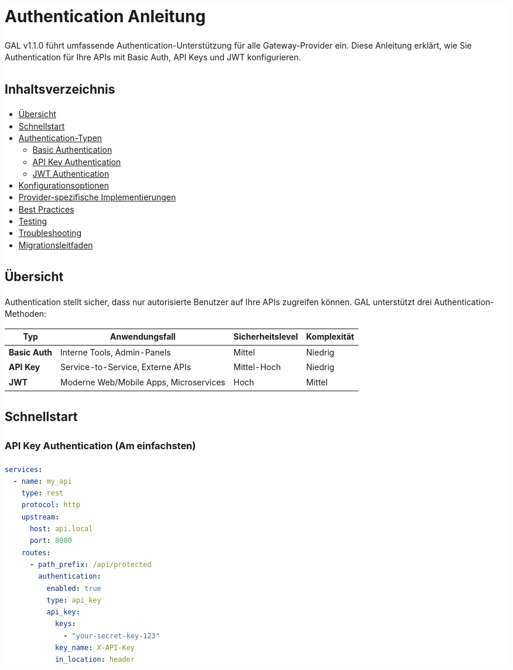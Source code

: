 # Authentication Anleitung

GAL v1.1.0 führt umfassende Authentication-Unterstützung für alle Gateway-Provider ein. Diese Anleitung erklärt, wie Sie Authentication für Ihre APIs mit Basic Auth, API Keys und JWT konfigurieren.

## Inhaltsverzeichnis

- [Übersicht](#ubersicht)
- [Schnellstart](#schnellstart)
- [Authentication-Typen](#authentication-typen)
  - [Basic Authentication](#basic-authentication)
  - [API Key Authentication](#api-key-authentication)
  - [JWT Authentication](#jwt-authentication)
- [Konfigurationsoptionen](#konfigurationsoptionen)
- [Provider-spezifische Implementierungen](#provider-spezifische-implementierungen)
- [Best Practices](#best-practices)
- [Testing](#testing)
- [Troubleshooting](#troubleshooting)
- [Migrationsleitfaden](#migrationsleitfaden)

## Übersicht

Authentication stellt sicher, dass nur autorisierte Benutzer auf Ihre APIs zugreifen können. GAL unterstützt drei Authentication-Methoden:

| Typ | Anwendungsfall | Sicherheitslevel | Komplexität |
|-----|----------------|------------------|-------------|
| **Basic Auth** | Interne Tools, Admin-Panels | Mittel | Niedrig |
| **API Key** | Service-to-Service, Externe APIs | Mittel-Hoch | Niedrig |
| **JWT** | Moderne Web/Mobile Apps, Microservices | Hoch | Mittel |

## Schnellstart

### API Key Authentication (Am einfachsten)

```yaml
services:
  - name: my_api
    type: rest
    protocol: http
    upstream:
      host: api.local
      port: 8080
    routes:
      - path_prefix: /api/protected
        authentication:
          enabled: true
          type: api_key
          api_key:
            keys:
              - "your-secret-key-123"
            key_name: X-API-Key
            in_location: header
```

